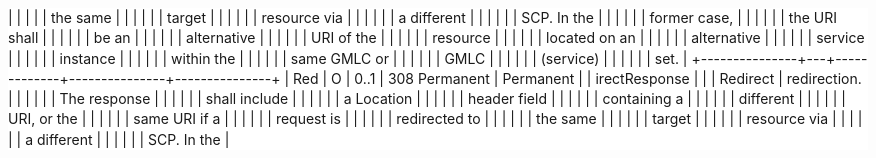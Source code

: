 |               |   |             |               | the same      |
|               |   |             |               | target        |
|               |   |             |               | resource via  |
|               |   |             |               | a different   |
|               |   |             |               | SCP. In the   |
|               |   |             |               | former case,  |
|               |   |             |               | the URI shall |
|               |   |             |               | be an         |
|               |   |             |               | alternative   |
|               |   |             |               | URI of the    |
|               |   |             |               | resource      |
|               |   |             |               | located on an |
|               |   |             |               | alternative   |
|               |   |             |               | service       |
|               |   |             |               | instance      |
|               |   |             |               | within the    |
|               |   |             |               | same GMLC or  |
|               |   |             |               | GMLC          |
|               |   |             |               | (service)     |
|               |   |             |               | set.          |
+---------------+---+-------------+---------------+---------------+
| Red           | O | 0..1        | 308 Permanent | Permanent     |
| irectResponse |   |             | Redirect      | redirection.  |
|               |   |             |               | The response  |
|               |   |             |               | shall include |
|               |   |             |               | a Location    |
|               |   |             |               | header field  |
|               |   |             |               | containing a  |
|               |   |             |               | different     |
|               |   |             |               | URI, or the   |
|               |   |             |               | same URI if a |
|               |   |             |               | request is    |
|               |   |             |               | redirected to |
|               |   |             |               | the same      |
|               |   |             |               | target        |
|               |   |             |               | resource via  |
|               |   |             |               | a different   |
|               |   |             |               | SCP. In the   |